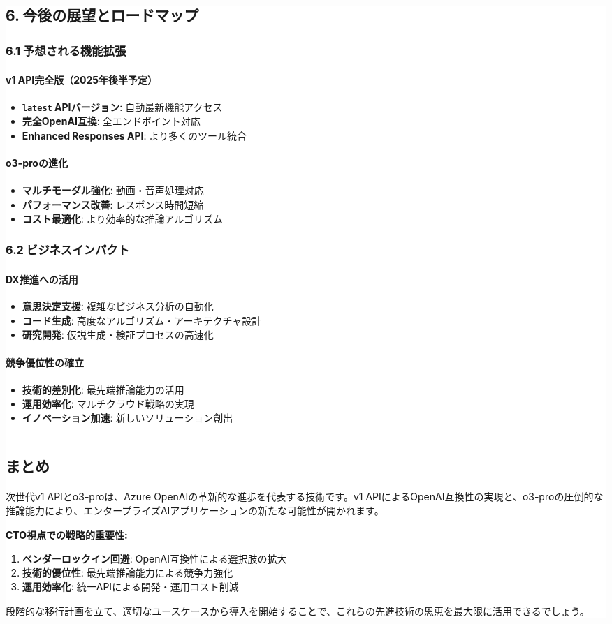 
## 6. 今後の展望とロードマップ

### 6.1 予想される機能拡張

#### v1 API完全版（2025年後半予定）
- **`latest` APIバージョン**: 自動最新機能アクセス
- **完全OpenAI互換**: 全エンドポイント対応
- **Enhanced Responses API**: より多くのツール統合

#### o3-proの進化
- **マルチモーダル強化**: 動画・音声処理対応
- **パフォーマンス改善**: レスポンス時間短縮
- **コスト最適化**: より効率的な推論アルゴリズム

### 6.2 ビジネスインパクト

#### DX推進への活用
- **意思決定支援**: 複雑なビジネス分析の自動化
- **コード生成**: 高度なアルゴリズム・アーキテクチャ設計
- **研究開発**: 仮説生成・検証プロセスの高速化

#### 競争優位性の確立
- **技術的差別化**: 最先端推論能力の活用
- **運用効率化**: マルチクラウド戦略の実現
- **イノベーション加速**: 新しいソリューション創出

---

## まとめ

次世代v1 APIとo3-proは、Azure OpenAIの革新的な進歩を代表する技術です。v1 APIによるOpenAI互換性の実現と、o3-proの圧倒的な推論能力により、エンタープライズAIアプリケーションの新たな可能性が開かれます。

**CTO視点での戦略的重要性:**
1. **ベンダーロックイン回避**: OpenAI互換性による選択肢の拡大
2. **技術的優位性**: 最先端推論能力による競争力強化
3. **運用効率化**: 統一APIによる開発・運用コスト削減

段階的な移行計画を立て、適切なユースケースから導入を開始することで、これらの先進技術の恩恵を最大限に活用できるでしょう。